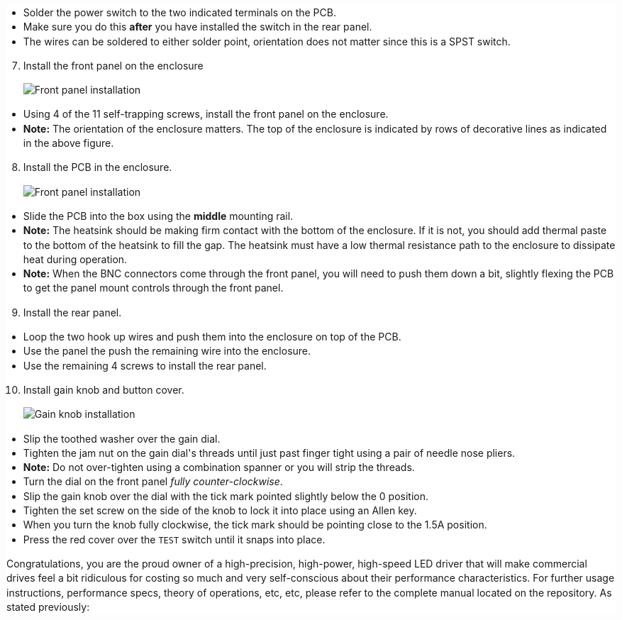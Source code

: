   - Solder the power switch to the two indicated terminals on the PCB.
  - Make sure you do this __after__ you have installed the switch in the rear
    panel.
  - The wires can be soldered to either solder point, orientation does not
    matter since this is a SPST switch.

7. Install the front panel on the enclosure

    ![Front panel installation](./resources/front-panel-install.jpg)

  - Using 4 of the 11 self-trapping screws, install the front panel on the enclosure.
  - __Note:__ The orientation of the enclosure matters. The top of the
    enclosure is indicated by rows of decorative lines as indicated in the
    above figure.

8. Install the PCB in the enclosure.

    ![Front panel installation](./resources/pcb-install-steps.png)

  - Slide the PCB into the box using the __middle__ mounting rail.
  - __Note:__ The heatsink should be making firm contact with the bottom of
    the enclosure. If it is not, you should add thermal paste to the bottom of
    the heatsink to fill the gap. The heatsink must have a low thermal
    resistance path to the enclosure to dissipate heat during operation.
  - __Note:__ When the BNC connectors come through the front panel, you will
    need to push them down a bit, slightly flexing the PCB to get the panel mount controls through the front panel.

9. Install the rear panel.

  - Loop the two hook up wires and push them into the enclosure on top of the
    PCB.
  - Use the panel the push the remaining wire into the enclosure.
  - Use the remaining 4 screws to install the rear panel.

10. Install gain knob and button cover.

    ![Gain knob installation](./resources/gain-knob-install-steps.png)

  - Slip the toothed washer over the gain dial.
  - Tighten the jam nut on the gain dial's threads until just past finger tight
    using a pair of needle nose pliers.
  - __Note:__ Do not over-tighten using a combination spanner or you will
    strip the threads.
  - Turn the dial on the front panel _fully counter-clockwise_.
  - Slip the gain knob over the dial with the tick mark pointed slightly below
    the 0 position.
  - Tighten the set screw on the side of the knob to lock it into place using
    an Allen key.
  - When you turn the knob fully clockwise, the tick mark should be pointing
    close to the 1.5A position.
  - Press the red cover over the `TEST` switch until it snaps into place.

Congratulations, you are the proud owner of a high-precision, high-power,
high-speed LED driver that will make commercial drives feel a bit ridiculous
for costing so much and very self-conscious about their performance
characteristics. For further usage instructions, performance specs, theory of
operations, etc, etc, please refer to the complete manual located on the
repository. As stated previously:
